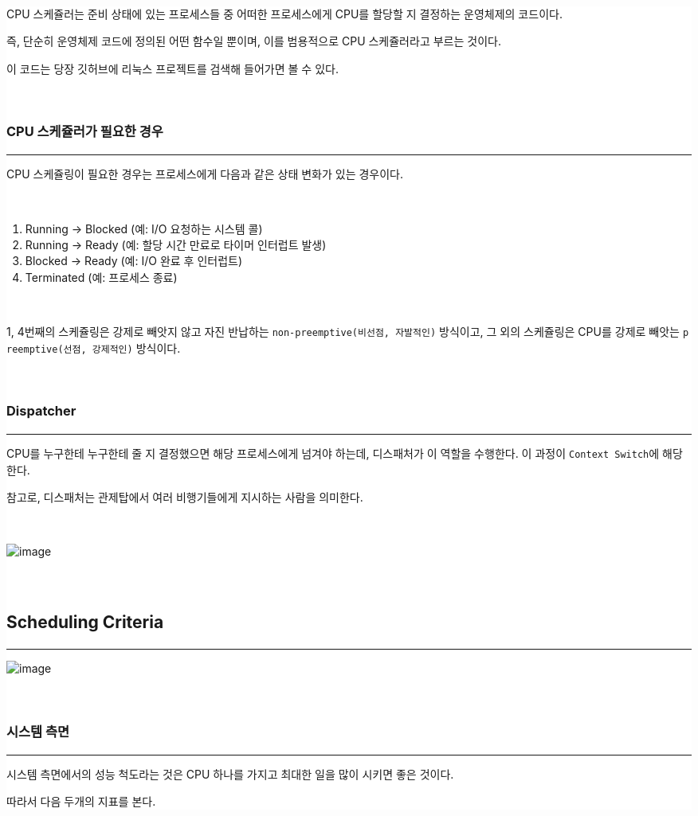 CPU 스케쥴러는 준비 상태에 있는 프로세스들 중 어떠한 프로세스에게 CPU를 할당할 지 결정하는 운영체제의 코드이다.

즉, 단순히 운영체제 코드에 정의된 어떤 함수일 뿐이며, 이를 범용적으로 CPU 스케쥴러라고 부르는 것이다.

이 코드는 당장 깃허브에 리눅스 프로젝트를 검색해 들어가면 볼 수 있다.

<br />

### CPU 스케쥴러가 필요한 경우

---

CPU 스케쥴링이 필요한 경우는 프로세스에게 다음과 같은 상태 변화가 있는 경우이다.

<br />

1. Running -> Blocked (예: I/O 요청하는 시스템 콜)
2. Running -> Ready (예: 할당 시간 만료로 타이머 인터럽트 발생)
3. Blocked -> Ready (예: I/O 완료 후 인터럽트)
4. Terminated (예: 프로세스 종료)

<br />

1, 4번째의 스케쥴링은 강제로 빼앗지 않고 자진 반납하는 `non-preemptive(비선점, 자발적인)` 방식이고, 그 외의 스케쥴링은 CPU를 강제로 빼앗는 `preemptive(선점, 강제적인)` 방식이다.

<br />

### Dispatcher

---

CPU를 누구한테 누구한테 줄 지 결정했으면 해당 프로세스에게 넘겨야 하는데, 디스패처가 이 역할을 수행한다. 이 과정이 `Context Switch`에 해당한다.

참고로, 디스패처는 관제탑에서 여러 비행기들에게 지시하는 사람을 의미한다.

<br />

![image](https://user-images.githubusercontent.com/71188307/154786388-78e6c384-03e4-4771-90cc-73ce9e9bd0c6.png)

<br />

## Scheduling Criteria

---

![image](https://user-images.githubusercontent.com/71188307/154786465-8d23a3e6-d153-4778-abe2-9597a085da42.png)


<br />

### 시스템 측면

---

시스템 측면에서의 성능 척도라는 것은 CPU 하나를 가지고 최대한 일을 많이 시키면 좋은 것이다.

따라서 다음 두개의 지표를 본다.
